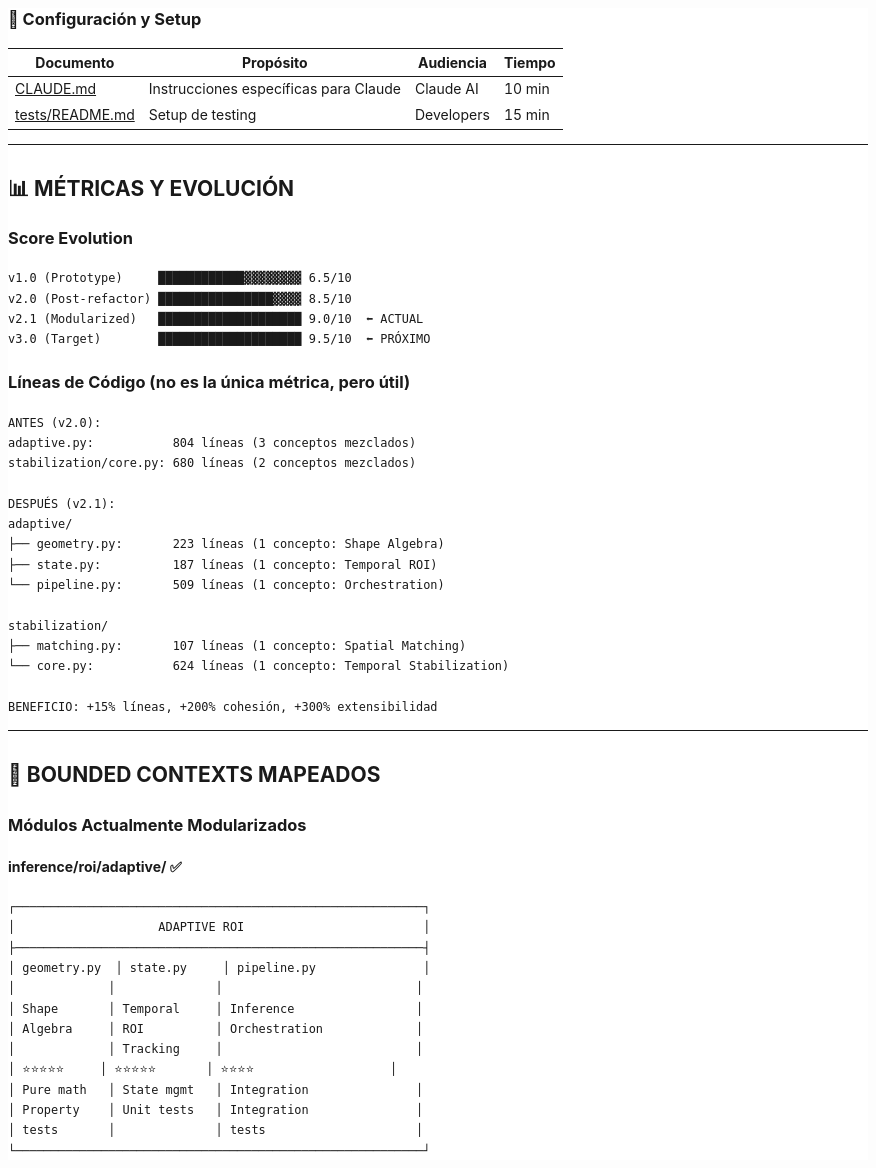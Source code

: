 ### **🔧 Configuración y Setup**
| Documento | Propósito | Audiencia | Tiempo |
|-----------|-----------|-----------|---------|
| [CLAUDE.md](./CLAUDE.md) | Instrucciones específicas para Claude | Claude AI | 10 min |
| [tests/README.md](./tests/README.md) | Setup de testing | Developers | 15 min |

---

## 📊 **MÉTRICAS Y EVOLUCIÓN**

### **Score Evolution**
```
v1.0 (Prototype)     ████████████▓▓▓▓▓▓▓▓ 6.5/10
v2.0 (Post-refactor) ████████████████▓▓▓▓ 8.5/10  
v2.1 (Modularized)   ████████████████████ 9.0/10  ⬅ ACTUAL
v3.0 (Target)        ████████████████████ 9.5/10  ⬅ PRÓXIMO
```

### **Líneas de Código (no es la única métrica, pero útil)**
```
ANTES (v2.0):
adaptive.py:           804 líneas (3 conceptos mezclados)
stabilization/core.py: 680 líneas (2 conceptos mezclados)

DESPUÉS (v2.1):
adaptive/
├── geometry.py:       223 líneas (1 concepto: Shape Algebra)
├── state.py:          187 líneas (1 concepto: Temporal ROI)
└── pipeline.py:       509 líneas (1 concepto: Orchestration)

stabilization/
├── matching.py:       107 líneas (1 concepto: Spatial Matching)
└── core.py:           624 líneas (1 concepto: Temporal Stabilization)

BENEFICIO: +15% líneas, +200% cohesión, +300% extensibilidad
```

---

## 🎯 **BOUNDED CONTEXTS MAPEADOS**

### **Módulos Actualmente Modularizados**

#### **inference/roi/adaptive/** ✅
```
┌─────────────────────────────────────────────────────────┐
│                    ADAPTIVE ROI                         │
├─────────────────────────────────────────────────────────┤
│ geometry.py  │ state.py     │ pipeline.py               │
│             │              │                           │
│ Shape       │ Temporal     │ Inference                 │
│ Algebra     │ ROI          │ Orchestration             │
│             │ Tracking     │                           │
│ ⭐⭐⭐⭐⭐     │ ⭐⭐⭐⭐⭐       │ ⭐⭐⭐⭐                   │
│ Pure math   │ State mgmt   │ Integration               │
│ Property    │ Unit tests   │ Integration               │
│ tests       │              │ tests                     │
└─────────────────────────────────────────────────────────┘
```
